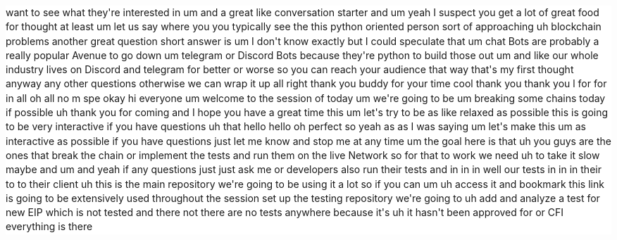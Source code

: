 want to see what they're interested in
um and a great like conversation
starter
and um yeah I suspect you get a lot of
great food for thought at least
um let us say where you you typically
see the this python oriented person sort
of approaching uh blockchain
problems another great question short
answer is um I don't know exactly but I
could speculate that
um chat Bots are probably a really
popular Avenue to go down um telegram or
Discord Bots because they're python to
build those out um and like our whole
industry lives on Discord and telegram
for better or worse so you can reach
your audience that
way that's my first thought
anyway any other questions otherwise we
can wrap it
up all right thank you buddy for your
time
cool thank
you thank you
l
for for
in
all
oh all
no
m
spe
okay hi everyone um welcome to the
session of today um we're going to be um
breaking some chains today if possible
uh thank you for coming and I hope you
have a great time this um let's try to
be as like relaxed as possible this is
going to be very interactive if you have
questions uh
that hello hello oh perfect so yeah as
as I was saying um let's make this um as
interactive as possible if you have
questions just let me know and stop me
at any time um the goal here is that uh
you guys are the ones that break the
chain or implement the tests and run
them on the live Network so for that to
work we need uh to take it slow maybe
and um and yeah if any questions just
just ask me or developers also run their
tests and in in in well our tests in in
in their to to their client uh this is
the main repository we're going to be
using it a lot so if you can um uh
access it and bookmark this link is
going to be extensively used throughout
the session set up the testing
repository we're going to uh add and
analyze a test for new EIP which is not
tested and there not there are no tests
anywhere because it's uh it hasn't been
approved for or CFI everything is there